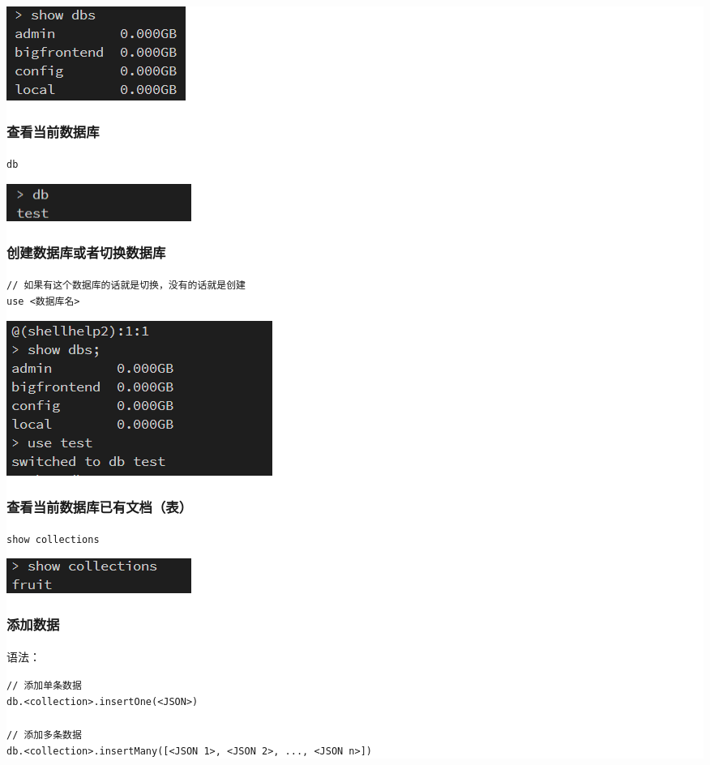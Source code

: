 ![image.png](./assets/1616219506066-751483e7-c7db-4e6e-a0cc-24d524ec707c.png)

### 查看当前数据库

```shell
db
```

![image.png](./assets/1616219935649-a2fc8043-060c-4fa6-bc11-3cebae56e0d8.png)

### 创建数据库或者切换数据库

```shell
// 如果有这个数据库的话就是切换，没有的话就是创建
use <数据库名>
```

![image.png](./assets/1616219430156-ce874a39-bac3-46c2-96be-18efb6eb9453.png)

### 查看当前数据库已有文档（表）

```shell
show collections
```

![image.png](./assets/1616224816561-7e313bb6-73a2-449f-bd5f-d00325b9bf00.png)

### 添加数据

语法：

```shell
// 添加单条数据
db.<collection>.insertOne(<JSON>)

// 添加多条数据
db.<collection>.insertMany([<JSON 1>, <JSON 2>, ..., <JSON n>])
```
